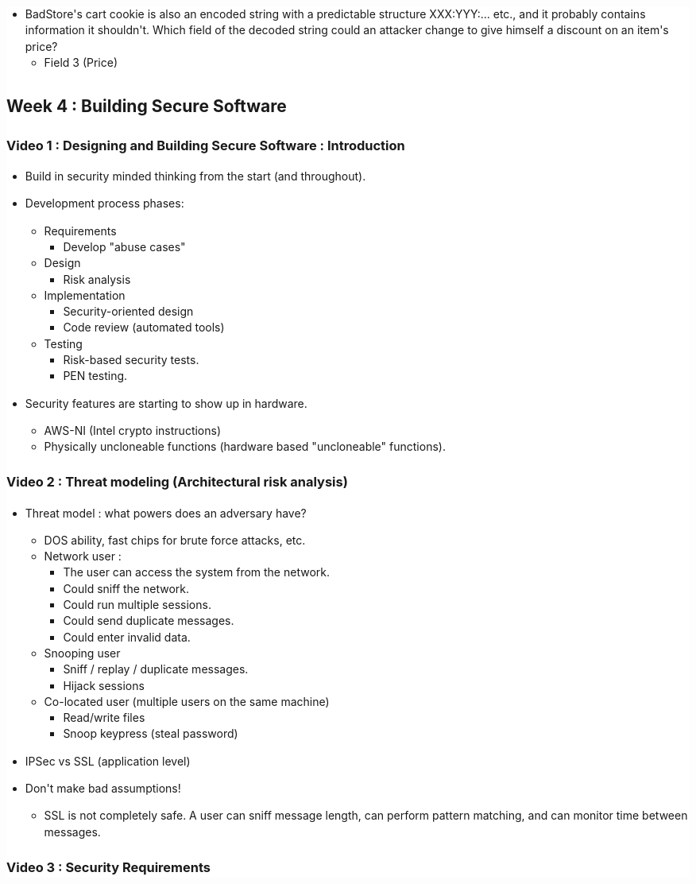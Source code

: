 * BadStore's cart cookie is also an encoded string with a predictable structure XXX:YYY:... etc., and it probably contains information it shouldn't. Which field of the decoded string could an attacker change to give himself a discount on an item's price?
  * Field 3 (Price)


## Week 4 : Building Secure Software ##

### Video 1 : Designing and Building Secure Software : Introduction

* Build in security minded thinking from the start (and throughout).
* Development process phases:
  * Requirements
    * Develop "abuse cases"
  * Design
    * Risk analysis
  * Implementation
    * Security-oriented design
    * Code review (automated tools)
  * Testing
    * Risk-based security tests.
    * PEN testing.

* Security features are starting to show up in hardware.
  * AWS-NI (Intel crypto instructions)
  * Physically uncloneable functions (hardware based "uncloneable" functions).

### Video 2 : Threat modeling (Architectural risk analysis)

* Threat model : what powers does an adversary have?
  * DOS ability, fast chips for brute force attacks, etc.
  * Network user :
    * The user can access the system from the network.
    * Could sniff the network.
    * Could run multiple sessions.
    * Could send duplicate messages.
    * Could enter invalid data.
  * Snooping user
    * Sniff / replay / duplicate messages.
    * Hijack sessions
  * Co-located user (multiple users on the same machine)
    * Read/write files
    * Snoop keypress (steal password)

* IPSec vs SSL (application level)
* Don't make bad assumptions!
  * SSL is not completely safe. A user can sniff message length, can perform pattern matching, and can monitor time between messages.

### Video 3 : Security Requirements
